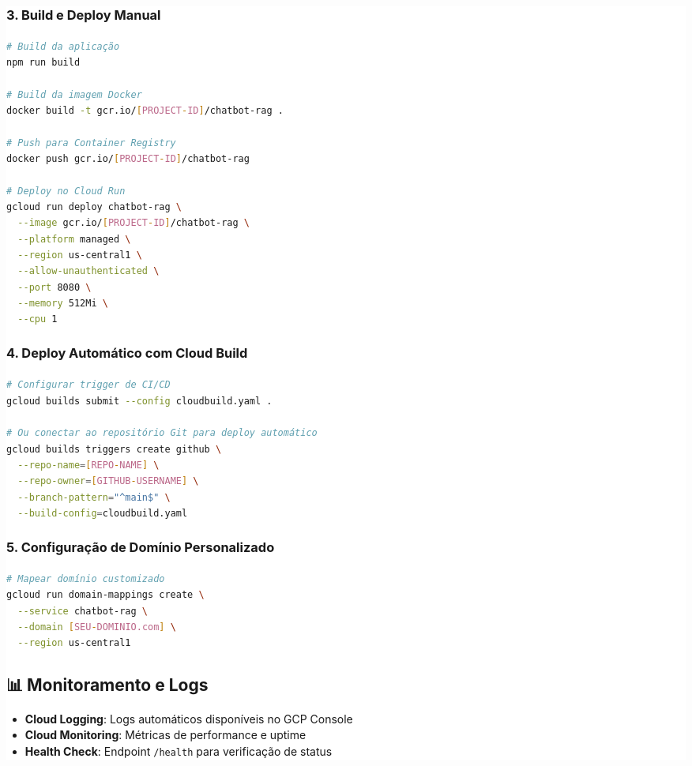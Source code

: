 ### 3. Build e Deploy Manual

```bash
# Build da aplicação
npm run build

# Build da imagem Docker
docker build -t gcr.io/[PROJECT-ID]/chatbot-rag .

# Push para Container Registry
docker push gcr.io/[PROJECT-ID]/chatbot-rag

# Deploy no Cloud Run
gcloud run deploy chatbot-rag \
  --image gcr.io/[PROJECT-ID]/chatbot-rag \
  --platform managed \
  --region us-central1 \
  --allow-unauthenticated \
  --port 8080 \
  --memory 512Mi \
  --cpu 1
```

### 4. Deploy Automático com Cloud Build

```bash
# Configurar trigger de CI/CD
gcloud builds submit --config cloudbuild.yaml .

# Ou conectar ao repositório Git para deploy automático
gcloud builds triggers create github \
  --repo-name=[REPO-NAME] \
  --repo-owner=[GITHUB-USERNAME] \
  --branch-pattern="^main$" \
  --build-config=cloudbuild.yaml
```

### 5. Configuração de Domínio Personalizado

```bash
# Mapear domínio customizado
gcloud run domain-mappings create \
  --service chatbot-rag \
  --domain [SEU-DOMINIO.com] \
  --region us-central1
```

## 📊 Monitoramento e Logs

- **Cloud Logging**: Logs automáticos disponíveis no GCP Console
- **Cloud Monitoring**: Métricas de performance e uptime
- **Health Check**: Endpoint `/health` para verificação de status
